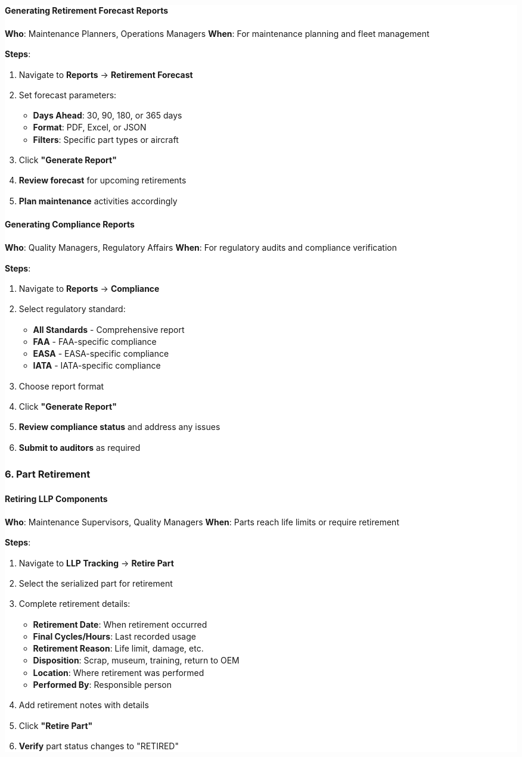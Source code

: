 #### Generating Retirement Forecast Reports

**Who**: Maintenance Planners, Operations Managers
**When**: For maintenance planning and fleet management

**Steps**:
1. Navigate to **Reports** → **Retirement Forecast**
2. Set forecast parameters:
   - **Days Ahead**: 30, 90, 180, or 365 days
   - **Format**: PDF, Excel, or JSON
   - **Filters**: Specific part types or aircraft

3. Click **"Generate Report"**
4. **Review forecast** for upcoming retirements
5. **Plan maintenance** activities accordingly

#### Generating Compliance Reports

**Who**: Quality Managers, Regulatory Affairs
**When**: For regulatory audits and compliance verification

**Steps**:
1. Navigate to **Reports** → **Compliance**
2. Select regulatory standard:
   - **All Standards** - Comprehensive report
   - **FAA** - FAA-specific compliance
   - **EASA** - EASA-specific compliance
   - **IATA** - IATA-specific compliance

3. Choose report format
4. Click **"Generate Report"**
5. **Review compliance status** and address any issues
6. **Submit to auditors** as required

### 6. Part Retirement

#### Retiring LLP Components

**Who**: Maintenance Supervisors, Quality Managers
**When**: Parts reach life limits or require retirement

**Steps**:
1. Navigate to **LLP Tracking** → **Retire Part**
2. Select the serialized part for retirement
3. Complete retirement details:
   - **Retirement Date**: When retirement occurred
   - **Final Cycles/Hours**: Last recorded usage
   - **Retirement Reason**: Life limit, damage, etc.
   - **Disposition**: Scrap, museum, training, return to OEM
   - **Location**: Where retirement was performed
   - **Performed By**: Responsible person

4. Add retirement notes with details
5. Click **"Retire Part"**
6. **Verify** part status changes to "RETIRED"
